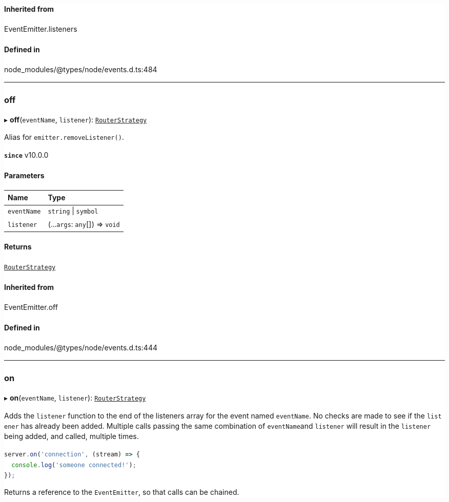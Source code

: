 #### Inherited from

EventEmitter.listeners

#### Defined in

node_modules/@types/node/events.d.ts:484

___

### off

▸ **off**(`eventName`, `listener`): [`RouterStrategy`](RouterStrategy.RouterStrategy-1.md)

Alias for `emitter.removeListener()`.

**`since`** v10.0.0

#### Parameters

| Name | Type |
| :------ | :------ |
| `eventName` | `string` \| `symbol` |
| `listener` | (...`args`: `any`[]) => `void` |

#### Returns

[`RouterStrategy`](RouterStrategy.RouterStrategy-1.md)

#### Inherited from

EventEmitter.off

#### Defined in

node_modules/@types/node/events.d.ts:444

___

### on

▸ **on**(`eventName`, `listener`): [`RouterStrategy`](RouterStrategy.RouterStrategy-1.md)

Adds the `listener` function to the end of the listeners array for the
event named `eventName`. No checks are made to see if the `listener` has
already been added. Multiple calls passing the same combination of `eventName`and `listener` will result in the `listener` being added, and called, multiple
times.

```js
server.on('connection', (stream) => {
  console.log('someone connected!');
});
```

Returns a reference to the `EventEmitter`, so that calls can be chained.
